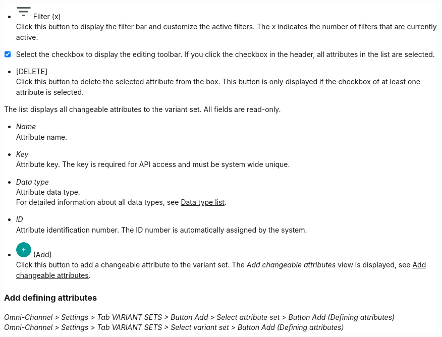 - ![Filter](../../Assets/Icons/Filter.png "[Filter]") Filter (x)   
    Click this button to display the filter bar and customize the active filters. The *x* indicates the number of filters that are currently active.

- [x]     
    Select the checkbox to display the editing toolbar. If you click the checkbox in the header, all attributes in the list are selected.

- [DELETE]   
    Click this button to delete the selected attribute from the box. This button is only displayed if the checkbox of at least one attribute is selected.

The list displays all changeable attributes to the variant set. All fields are read-only.

- *Name*   
    Attribute name.

- *Key*   
    Attribute key. The key is required for API access and must be system wide unique.

- *Data type*   
    Attribute data type.   
    For detailed information about all data types, see [Data type list](../../DataHub/UserInterface/04_DataTypeList.md).

- *ID*   
    Attribute identification number. The ID number is automatically assigned by the system.

- ![Add](../../Assets/Icons/Plus01.png "[Add]") (Add)   
    Click this button to add a changeable attribute to the variant set. The *Add changeable attributes* view is displayed, see [Add changeable attributes](#add-changeable-attributes).



### Add defining attributes

*Omni-Channel > Settings > Tab VARIANT SETS > Button Add > Select attribute set > Button Add (Defining attributes)*    
*Omni-Channel > Settings > Tab VARIANT SETS > Select variant set > Button Add (Defining attributes)*


[comment]: <> (Mostly not possible to delete a variant set -> no integration procedure to delete a variant set -> why is the button still existing? Not working... )
[comment]: <> (Anzeige der Namen in jeweiliger Sprache funktioniert nicht)